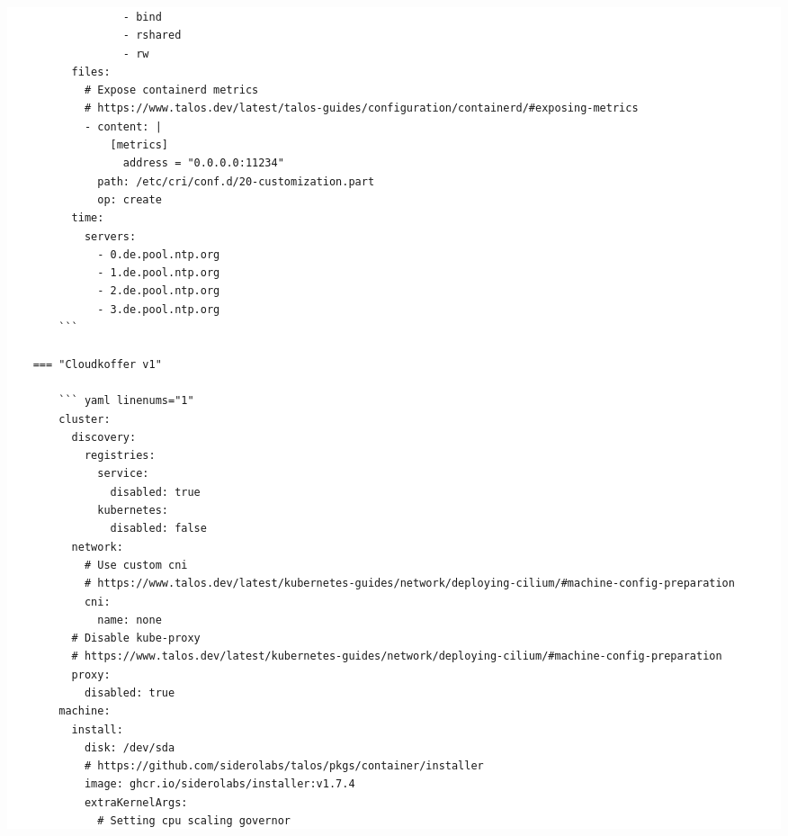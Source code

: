                       - bind
                      - rshared
                      - rw
              files:
                # Expose containerd metrics
                # https://www.talos.dev/latest/talos-guides/configuration/containerd/#exposing-metrics
                - content: |
                    [metrics]
                      address = "0.0.0.0:11234"
                  path: /etc/cri/conf.d/20-customization.part
                  op: create
              time:
                servers:
                  - 0.de.pool.ntp.org
                  - 1.de.pool.ntp.org
                  - 2.de.pool.ntp.org
                  - 3.de.pool.ntp.org
            ```

        === "Cloudkoffer v1"

            ``` yaml linenums="1"
            cluster:
              discovery:
                registries:
                  service:
                    disabled: true
                  kubernetes:
                    disabled: false
              network:
                # Use custom cni
                # https://www.talos.dev/latest/kubernetes-guides/network/deploying-cilium/#machine-config-preparation
                cni:
                  name: none
              # Disable kube-proxy
              # https://www.talos.dev/latest/kubernetes-guides/network/deploying-cilium/#machine-config-preparation
              proxy:
                disabled: true
            machine:
              install:
                disk: /dev/sda
                # https://github.com/siderolabs/talos/pkgs/container/installer
                image: ghcr.io/siderolabs/installer:v1.7.4
                extraKernelArgs:
                  # Setting cpu scaling governor